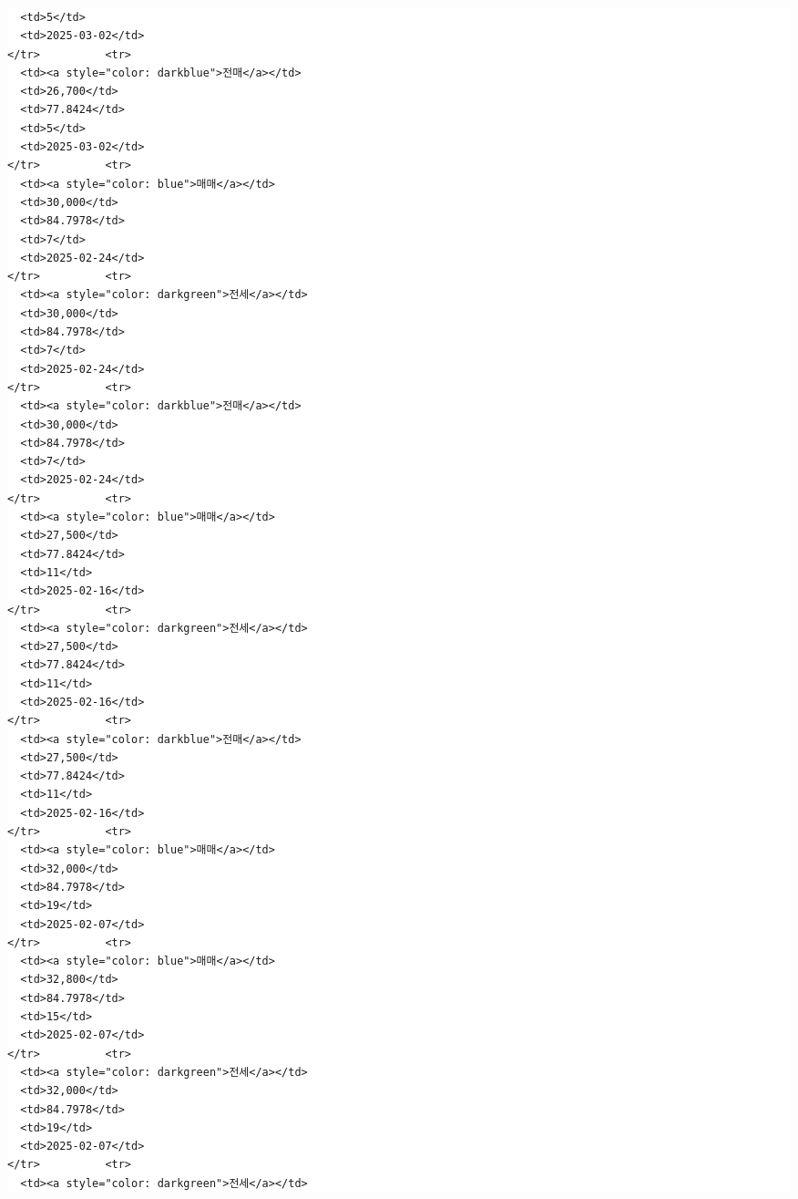       <td>5</td>
      <td>2025-03-02</td>
    </tr>          <tr>
      <td><a style="color: darkblue">전매</a></td>
      <td>26,700</td>
      <td>77.8424</td>
      <td>5</td>
      <td>2025-03-02</td>
    </tr>          <tr>
      <td><a style="color: blue">매매</a></td>
      <td>30,000</td>
      <td>84.7978</td>
      <td>7</td>
      <td>2025-02-24</td>
    </tr>          <tr>
      <td><a style="color: darkgreen">전세</a></td>
      <td>30,000</td>
      <td>84.7978</td>
      <td>7</td>
      <td>2025-02-24</td>
    </tr>          <tr>
      <td><a style="color: darkblue">전매</a></td>
      <td>30,000</td>
      <td>84.7978</td>
      <td>7</td>
      <td>2025-02-24</td>
    </tr>          <tr>
      <td><a style="color: blue">매매</a></td>
      <td>27,500</td>
      <td>77.8424</td>
      <td>11</td>
      <td>2025-02-16</td>
    </tr>          <tr>
      <td><a style="color: darkgreen">전세</a></td>
      <td>27,500</td>
      <td>77.8424</td>
      <td>11</td>
      <td>2025-02-16</td>
    </tr>          <tr>
      <td><a style="color: darkblue">전매</a></td>
      <td>27,500</td>
      <td>77.8424</td>
      <td>11</td>
      <td>2025-02-16</td>
    </tr>          <tr>
      <td><a style="color: blue">매매</a></td>
      <td>32,000</td>
      <td>84.7978</td>
      <td>19</td>
      <td>2025-02-07</td>
    </tr>          <tr>
      <td><a style="color: blue">매매</a></td>
      <td>32,800</td>
      <td>84.7978</td>
      <td>15</td>
      <td>2025-02-07</td>
    </tr>          <tr>
      <td><a style="color: darkgreen">전세</a></td>
      <td>32,000</td>
      <td>84.7978</td>
      <td>19</td>
      <td>2025-02-07</td>
    </tr>          <tr>
      <td><a style="color: darkgreen">전세</a></td>
